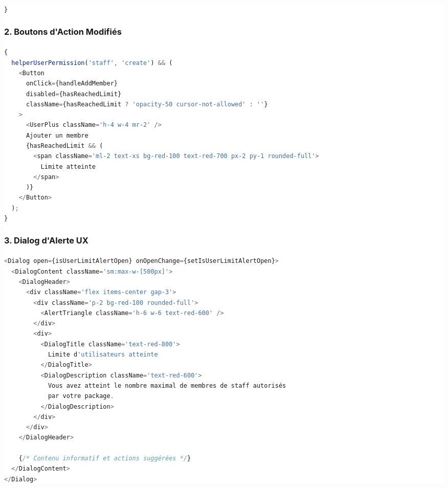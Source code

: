 ```typescript
}
```

### 2. **Boutons d'Action Modifiés**

```typescript
{
  helperUserPermission('staff', 'create') && (
    <Button
      onClick={handleAddMember}
      disabled={hasReachedLimit}
      className={hasReachedLimit ? 'opacity-50 cursor-not-allowed' : ''}
    >
      <UserPlus className='h-4 w-4 mr-2' />
      Ajouter un membre
      {hasReachedLimit && (
        <span className='ml-2 text-xs bg-red-100 text-red-700 px-2 py-1 rounded-full'>
          Limite atteinte
        </span>
      )}
    </Button>
  );
}
```

### 3. **Dialog d'Alerte UX**

```typescript
<Dialog open={isUserLimitAlertOpen} onOpenChange={setIsUserLimitAlertOpen}>
  <DialogContent className='sm:max-w-[500px]'>
    <DialogHeader>
      <div className='flex items-center gap-3'>
        <div className='p-2 bg-red-100 rounded-full'>
          <AlertTriangle className='h-6 w-6 text-red-600' />
        </div>
        <div>
          <DialogTitle className='text-red-800'>
            Limite d'utilisateurs atteinte
          </DialogTitle>
          <DialogDescription className='text-red-600'>
            Vous avez atteint le nombre maximal de membres de staff autorisés
            par votre package.
          </DialogDescription>
        </div>
      </div>
    </DialogHeader>

    {/* Contenu informatif et actions suggérées */}
  </DialogContent>
</Dialog>
```
